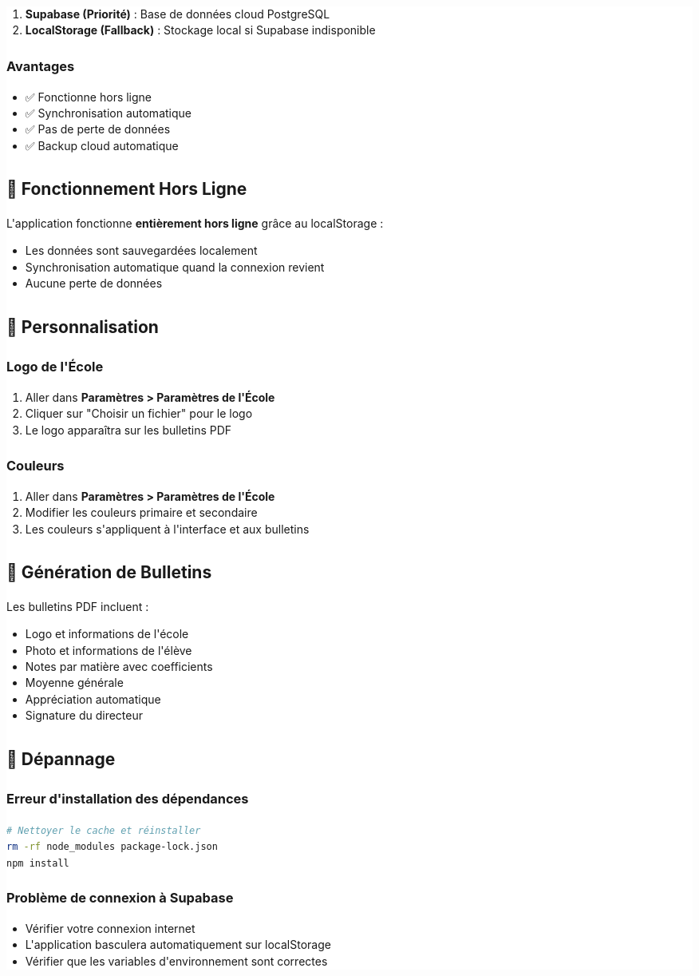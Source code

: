 1. **Supabase (Priorité)** : Base de données cloud PostgreSQL
2. **LocalStorage (Fallback)** : Stockage local si Supabase indisponible

### Avantages
- ✅ Fonctionne hors ligne
- ✅ Synchronisation automatique
- ✅ Pas de perte de données
- ✅ Backup cloud automatique

## 📱 Fonctionnement Hors Ligne

L'application fonctionne **entièrement hors ligne** grâce au localStorage :
- Les données sont sauvegardées localement
- Synchronisation automatique quand la connexion revient
- Aucune perte de données

## 🎨 Personnalisation

### Logo de l'École
1. Aller dans **Paramètres > Paramètres de l'École**
2. Cliquer sur "Choisir un fichier" pour le logo
3. Le logo apparaîtra sur les bulletins PDF

### Couleurs
1. Aller dans **Paramètres > Paramètres de l'École**
2. Modifier les couleurs primaire et secondaire
3. Les couleurs s'appliquent à l'interface et aux bulletins

## 📄 Génération de Bulletins

Les bulletins PDF incluent :
- Logo et informations de l'école
- Photo et informations de l'élève
- Notes par matière avec coefficients
- Moyenne générale
- Appréciation automatique
- Signature du directeur

## 🐛 Dépannage

### Erreur d'installation des dépendances
```bash
# Nettoyer le cache et réinstaller
rm -rf node_modules package-lock.json
npm install
```

### Problème de connexion à Supabase
- Vérifier votre connexion internet
- L'application basculera automatiquement sur localStorage
- Vérifier que les variables d'environnement sont correctes
